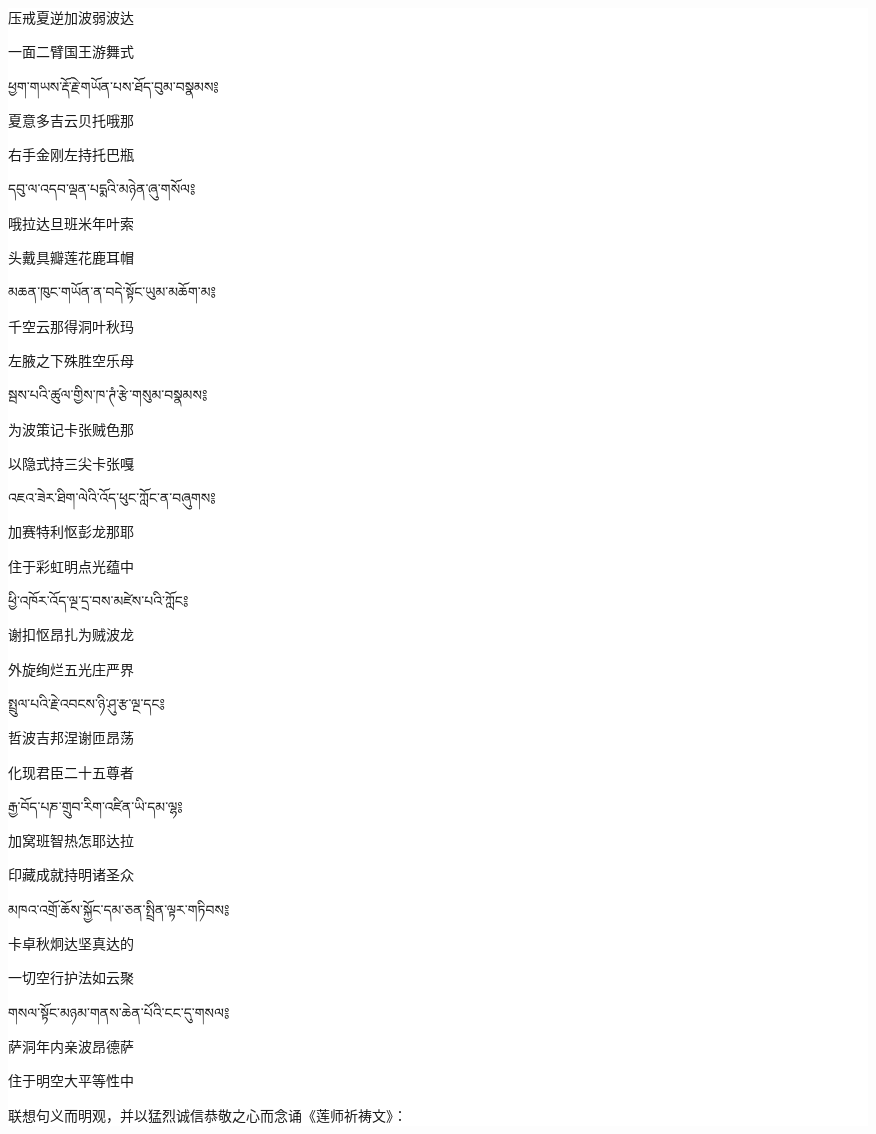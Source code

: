 压戒夏逆加波弱波达

一面二臂国王游舞式

ཕྱག་གཡས་རྡོ་རྗེ་གཡོན་པས་ཐོད་བུམ་བསྣམས༔

夏意多吉云贝托哦那

右手金刚左持托巴瓶

དབུ་ལ་འདབ་ལྡན་པདྨའི་མཉེན་ཞུ་གསོལ༔

哦拉达旦班米年叶索

头戴具瓣莲花鹿耳帽

མཆན་ཁུང་གཡོན་ན་བདེ་སྟོང་ཡུམ་མཆོག་མ༔

千空云那得洞叶秋玛

左腋之下殊胜空乐母

སྦས་པའི་ཚུལ་གྱིས་ཁ་ཊཾ་རྩེ་གསུམ་བསྣམས༔

为波策记卡张贼色那

以隐式持三尖卡张嘎

འཇའ་ཟེར་ཐིག་ལེའི་འོད་ཕུང་ཀློང་ན་བཞུགས༔

加赛特利怄彭龙那耶

住于彩虹明点光蕴中

ཕྱི་འཁོར་འོད་ལྔ་དྲ་བས་མཛེས་པའི་ཀློང༔

谢扣怄昂扎为贼波龙

外旋绚烂五光庄严界

སྤྲུལ་པའི་རྗེ་འབངས་ཉི་ཤུ་རྩ་ལྔ་དང༔

哲波吉邦涅谢匝昂荡

化现君臣二十五尊者

རྒྱ་བོད་པཎ་གྲུབ་རིག་འཛིན་ཡི་དམ་ལྷ༔

加窝班智热怎耶达拉

印藏成就持明诸圣众

མཁའ་འགྲོ་ཆོས་སྐྱོང་དམ་ཅན་སྤྲིན་ལྟར་གཏིབས༔

卡卓秋炯达坚真达的

一切空行护法如云聚

གསལ་སྟོང་མཉམ་གནས་ཆེན་པོའི་ངང་དུ་གསལ༔

萨洞年内亲波昂德萨

住于明空大平等性中

联想句义而明观，并以猛烈诚信恭敬之心而念诵《莲师祈祷文》：
